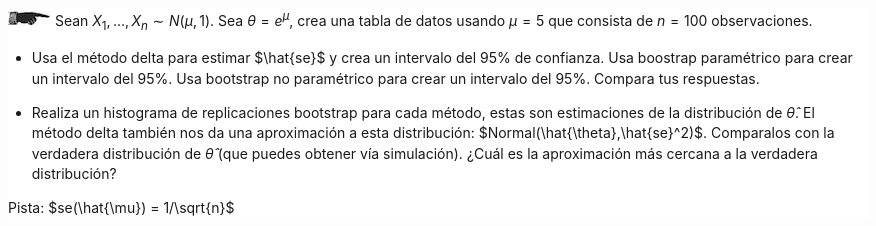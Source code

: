 ![](img/manicule2.jpg) Sean $X_1,...,X_n \sim N(\mu, 1)$. Sea 
$\theta = e^{\mu}$, crea una tabla de datos usando $\mu=5$ que consista de 
$n=100$ observaciones.

* Usa el método delta para estimar $\hat{se}$ y crea un intervalo del $95\%$ de
confianza. Usa boostrap paramétrico para crear un intervalo del $95\%$. Usa 
bootstrap no paramétrico para crear un intervalo del 95%. Compara tus respuestas.

* Realiza un histograma de replicaciones bootstrap para cada método, estas son
estimaciones de la distribución de $\hat{\theta}$. El método delta también nos
da una aproximación a esta distribución: $Normal(\hat{\theta},\hat{se}^2)$. 
Comparalos con la verdadera distribución de $\hat{\theta}$ (que puedes obtener 
vía simulación). ¿Cuál es la aproximación más cercana a la verdadera 
distribución?

Pista: $se(\hat{\mu}) = 1/\sqrt{n}$


